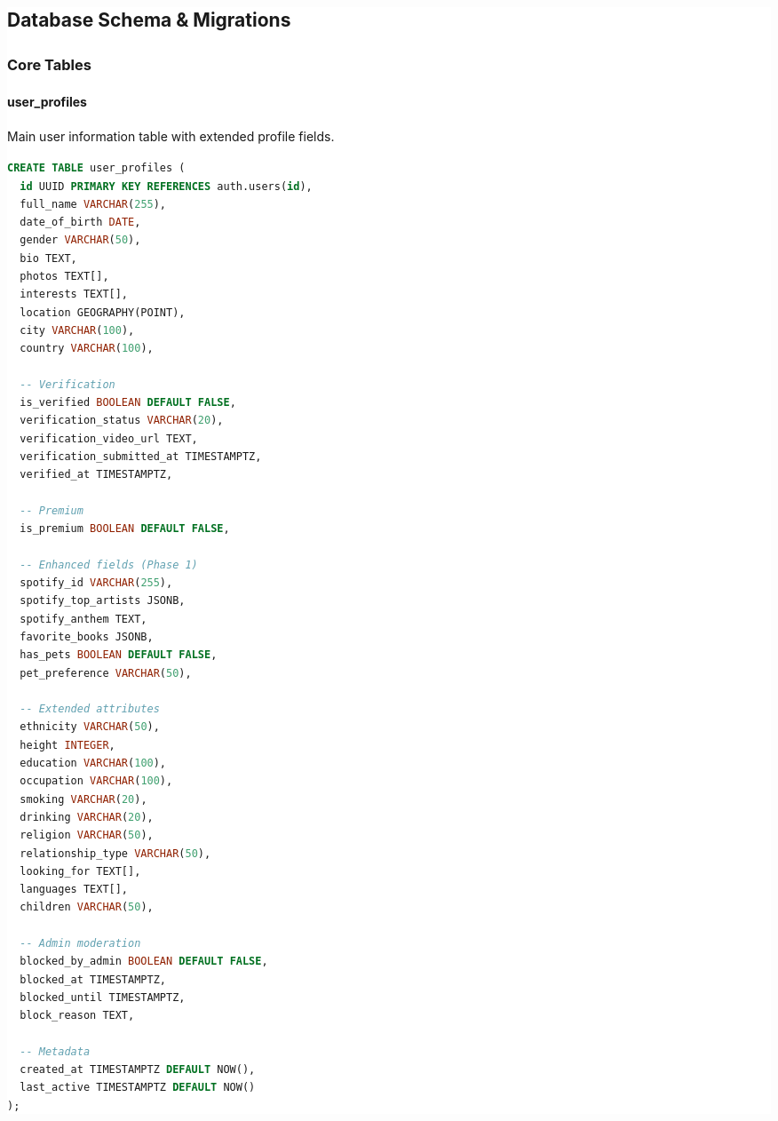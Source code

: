 
## Database Schema & Migrations

### Core Tables

#### user_profiles

Main user information table with extended profile fields.

```sql
CREATE TABLE user_profiles (
  id UUID PRIMARY KEY REFERENCES auth.users(id),
  full_name VARCHAR(255),
  date_of_birth DATE,
  gender VARCHAR(50),
  bio TEXT,
  photos TEXT[],
  interests TEXT[],
  location GEOGRAPHY(POINT),
  city VARCHAR(100),
  country VARCHAR(100),

  -- Verification
  is_verified BOOLEAN DEFAULT FALSE,
  verification_status VARCHAR(20),
  verification_video_url TEXT,
  verification_submitted_at TIMESTAMPTZ,
  verified_at TIMESTAMPTZ,

  -- Premium
  is_premium BOOLEAN DEFAULT FALSE,

  -- Enhanced fields (Phase 1)
  spotify_id VARCHAR(255),
  spotify_top_artists JSONB,
  spotify_anthem TEXT,
  favorite_books JSONB,
  has_pets BOOLEAN DEFAULT FALSE,
  pet_preference VARCHAR(50),

  -- Extended attributes
  ethnicity VARCHAR(50),
  height INTEGER,
  education VARCHAR(100),
  occupation VARCHAR(100),
  smoking VARCHAR(20),
  drinking VARCHAR(20),
  religion VARCHAR(50),
  relationship_type VARCHAR(50),
  looking_for TEXT[],
  languages TEXT[],
  children VARCHAR(50),

  -- Admin moderation
  blocked_by_admin BOOLEAN DEFAULT FALSE,
  blocked_at TIMESTAMPTZ,
  blocked_until TIMESTAMPTZ,
  block_reason TEXT,

  -- Metadata
  created_at TIMESTAMPTZ DEFAULT NOW(),
  last_active TIMESTAMPTZ DEFAULT NOW()
);
```